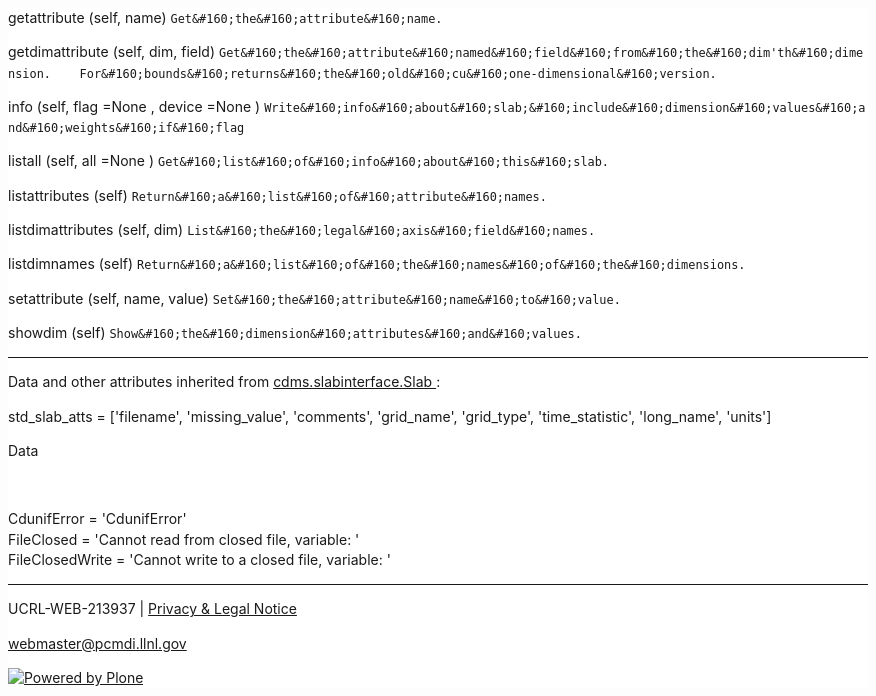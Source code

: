  getattribute  (self, name) 
     ` Get&#160;the&#160;attribute&#160;name. `

 getdimattribute  (self, dim, field) 
     ` Get&#160;the&#160;attribute&#160;named&#160;field&#160;from&#160;the&#160;dim'th&#160;dimension.   
For&#160;bounds&#160;returns&#160;the&#160;old&#160;cu&#160;one-dimensional&#160;version. `

 info  (self, flag  =None  , device  =None  ) 
     ` Write&#160;info&#160;about&#160;slab;&#160;include&#160;dimension&#160;values&#160;and&#160;weights&#160;if&#160;flag `

 listall  (self, all  =None  ) 
     ` Get&#160;list&#160;of&#160;info&#160;about&#160;this&#160;slab. `

 listattributes  (self) 
     ` Return&#160;a&#160;list&#160;of&#160;attribute&#160;names. `

 listdimattributes  (self, dim) 
     ` List&#160;the&#160;legal&#160;axis&#160;field&#160;names. `

 listdimnames  (self) 
     ` Return&#160;a&#160;list&#160;of&#160;the&#160;names&#160;of&#160;the&#160;dimensions. `

 setattribute  (self, name, value) 
     ` Set&#160;the&#160;attribute&#160;name&#160;to&#160;value. `

 showdim  (self) 
     ` Show&#160;the&#160;dimension&#160;attributes&#160;and&#160;values. `

* * *

Data and other attributes inherited from [ cdms.slabinterface.Slab
](/cdms.slabinterface.html) :  

 std_slab_atts  = ['filename', 'missing_value', 'comments', 'grid_name', 'grid_type', 'time_statistic', 'long_name', 'units'] 

  
 Data 

` `

 CdunifError  = 'CdunifError'   
 FileClosed  = 'Cannot read from closed file, variable: '   
 FileClosedWrite  = 'Cannot write to a closed file, variable: ' 

* * *

UCRL-WEB-213937 | [ Privacy & Legal Notice ](/disclaimer.html)

[ webmaster@pcmdi.llnl.gov ](/webmaster@pcmdi.llnl.gov)

[ ![Powered by Plone](media/plone_powered.gif) ](/)

